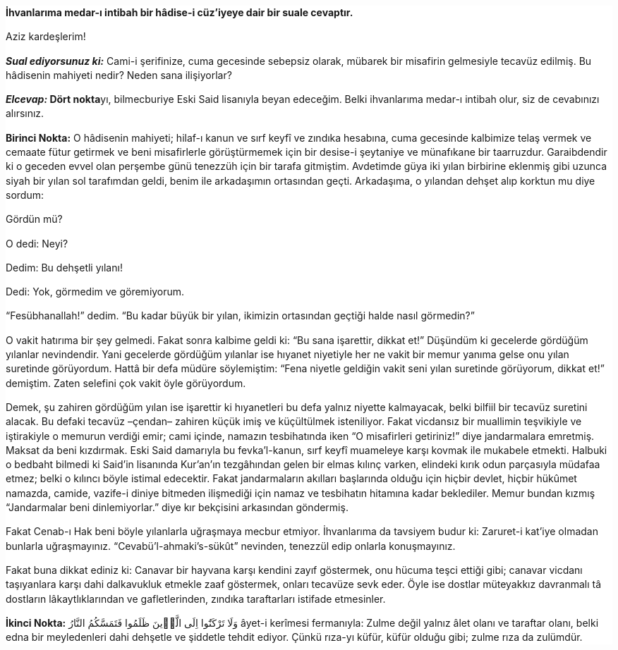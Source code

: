 **İhvanlarıma medar-ı intibah bir hâdise-i cüz’iyeye dair bir suale cevaptır.**

Aziz kardeşlerim!

***Sual ediyorsunuz ki:*** Cami-i şerifinize, cuma gecesinde sebepsiz olarak, mübarek bir misafirin gelmesiyle tecavüz edilmiş. Bu hâdisenin mahiyeti nedir? Neden sana ilişiyorlar?

***Elcevap:* Dört nokta**yı, bilmecburiye Eski Said lisanıyla beyan edeceğim. Belki ihvanlarıma medar-ı intibah olur, siz de cevabınızı alırsınız.

**Birinci Nokta:** O hâdisenin mahiyeti; hilaf-ı kanun ve sırf keyfî ve zındıka hesabına, cuma gecesinde kalbimize telaş vermek ve cemaate fütur getirmek ve beni misafirlerle görüştürmemek için bir desise-i şeytaniye ve münafıkane bir taarruzdur. Garaibdendir ki o geceden evvel olan perşembe günü tenezzüh için bir tarafa gitmiştim. Avdetimde güya iki yılan birbirine eklenmiş gibi uzunca siyah bir yılan sol tarafımdan geldi, benim ile arkadaşımın ortasından geçti. Arkadaşıma, o yılandan dehşet alıp korktun mu diye sordum:

Gördün mü?

O dedi: Neyi?

Dedim: Bu dehşetli yılanı!

Dedi: Yok, görmedim ve göremiyorum.

“Fesübhanallah!” dedim. “Bu kadar büyük bir yılan, ikimizin ortasından geçtiği halde nasıl görmedin?”

O vakit hatırıma bir şey gelmedi. Fakat sonra kalbime geldi ki: “Bu sana işarettir, dikkat et!” Düşündüm ki gecelerde gördüğüm yılanlar nevindendir. Yani gecelerde gördüğüm yılanlar ise hıyanet niyetiyle her ne vakit bir memur yanıma gelse onu yılan suretinde görüyordum. Hattâ bir defa müdüre söylemiştim: “Fena niyetle geldiğin vakit seni yılan suretinde görüyorum, dikkat et!” demiştim. Zaten selefini çok vakit öyle görüyordum.

Demek, şu zahiren gördüğüm yılan ise işarettir ki hıyanetleri bu defa yalnız niyette kalmayacak, belki bilfiil bir tecavüz suretini alacak. Bu defaki tecavüz –çendan– zahiren küçük imiş ve küçültülmek isteniliyor. Fakat vicdansız bir muallimin teşvikiyle ve iştirakiyle o memurun verdiği emir; cami içinde, namazın tesbihatında iken “O misafirleri getiriniz!” diye jandarmalara emretmiş. Maksat da beni kızdırmak. Eski Said damarıyla bu fevka’l-kanun, sırf keyfî muameleye karşı kovmak ile mukabele etmekti. Halbuki o bedbaht bilmedi ki Said’in lisanında Kur’an’ın tezgâhından gelen bir elmas kılınç varken, elindeki kırık odun parçasıyla müdafaa etmez; belki o kılıncı böyle istimal edecektir. Fakat jandarmaların akılları başlarında olduğu için hiçbir devlet, hiçbir hükûmet namazda, camide, vazife-i diniye bitmeden ilişmediği için namaz ve tesbihatın hitamına kadar beklediler. Memur bundan kızmış “Jandarmalar beni dinlemiyorlar.” diye kır bekçisini arkasından göndermiş.

Fakat Cenab-ı Hak beni böyle yılanlarla uğraşmaya mecbur etmiyor. İhvanlarıma da tavsiyem budur ki: Zaruret-i kat’iye olmadan bunlarla uğraşmayınız. “Cevabü’l-ahmaki’s-sükût” nevinden, tenezzül edip onlarla konuşmayınız.

Fakat buna dikkat ediniz ki: Canavar bir hayvana karşı kendini zayıf göstermek, onu hücuma teşci ettiği gibi; canavar vicdanı taşıyanlara karşı dahi dalkavukluk etmekle zaaf göstermek, onları tecavüze sevk eder. Öyle ise dostlar müteyakkız davranmalı tâ dostların lâkaytlıklarından ve gafletlerinden, zındıka taraftarları istifade etmesinler.

**İkinci Nokta:** <span class="arabic" dir="rtl">وَلَا تَرْكَنُٓوا اِلَى الَّذٖينَ ظَلَمُوا فَتَمَسَّكُمُ النَّارُ</span> âyet-i kerîmesi fermanıyla: Zulme değil yalnız âlet olanı ve taraftar olanı, belki edna bir meyledenleri dahi dehşetle ve şiddetle tehdit ediyor. Çünkü rıza-yı küfür, küfür olduğu gibi; zulme rıza da zulümdür.
